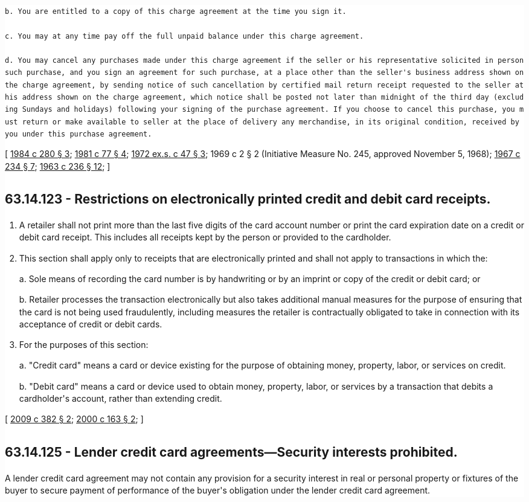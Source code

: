     b. You are entitled to a copy of this charge agreement at the time you sign it.

    c. You may at any time pay off the full unpaid balance under this charge agreement.

    d. You may cancel any purchases made under this charge agreement if the seller or his representative solicited in person such purchase, and you sign an agreement for such purchase, at a place other than the seller's business address shown on the charge agreement, by sending notice of such cancellation by certified mail return receipt requested to the seller at his address shown on the charge agreement, which notice shall be posted not later than midnight of the third day (excluding Sundays and holidays) following your signing of the purchase agreement. If you choose to cancel this purchase, you must return or make available to seller at the place of delivery any merchandise, in its original condition, received by you under this purchase agreement.

\[ [1984 c 280 § 3](http://leg.wa.gov/CodeReviser/documents/sessionlaw/1984c280.pdf?cite=1984%20c%20280%20§%203); [1981 c 77 § 4](http://leg.wa.gov/CodeReviser/documents/sessionlaw/1981c77.pdf?cite=1981%20c%2077%20§%204); [1972 ex.s. c 47 § 3](http://leg.wa.gov/CodeReviser/documents/sessionlaw/1972ex1c47.pdf?cite=1972%20ex.s.%20c%2047%20§%203); 1969 c 2 § 2 (Initiative Measure No. 245, approved November 5, 1968); [1967 c 234 § 7](http://leg.wa.gov/CodeReviser/documents/sessionlaw/1967c234.pdf?cite=1967%20c%20234%20§%207); [1963 c 236 § 12](http://leg.wa.gov/CodeReviser/documents/sessionlaw/1963c236.pdf?cite=1963%20c%20236%20§%2012); \]

## 63.14.123 - Restrictions on electronically printed credit and debit card receipts.
1. A retailer shall not print more than the last five digits of the card account number or print the card expiration date on a credit or debit card receipt. This includes all receipts kept by the person or provided to the cardholder.

2. This section shall apply only to receipts that are electronically printed and shall not apply to transactions in which the:

    a. Sole means of recording the card number is by handwriting or by an imprint or copy of the credit or debit card; or

    b. Retailer processes the transaction electronically but also takes additional manual measures for the purpose of ensuring that the card is not being used fraudulently, including measures the retailer is contractually obligated to take in connection with its acceptance of credit or debit cards.

3. For the purposes of this section:

    a. "Credit card" means a card or device existing for the purpose of obtaining money, property, labor, or services on credit.

    b. "Debit card" means a card or device used to obtain money, property, labor, or services by a transaction that debits a cardholder's account, rather than extending credit.

\[ [2009 c 382 § 2](http://lawfilesext.leg.wa.gov/biennium/2009-10/Pdf/Bills/Session%20Laws/House/1127.SL.pdf?cite=2009%20c%20382%20§%202); [2000 c 163 § 2](http://lawfilesext.leg.wa.gov/biennium/1999-00/Pdf/Bills/Session%20Laws/House/2410-S.SL.pdf?cite=2000%20c%20163%20§%202); \]

## 63.14.125 - Lender credit card agreements—Security interests prohibited.
A lender credit card agreement may not contain any provision for a security interest in real or personal property or fixtures of the buyer to secure payment of performance of the buyer's obligation under the lender credit card agreement.
